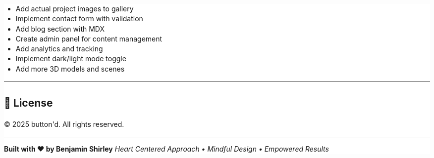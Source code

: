 - Add actual project images to gallery
- Implement contact form with validation
- Add blog section with MDX
- Create admin panel for content management
- Add analytics and tracking
- Implement dark/light mode toggle
- Add more 3D models and scenes

---

## 📄 License

© 2025 button'd. All rights reserved.

---

**Built with ❤️ by Benjamin Shirley**
*Heart Centered Approach • Mindful Design • Empowered Results*

